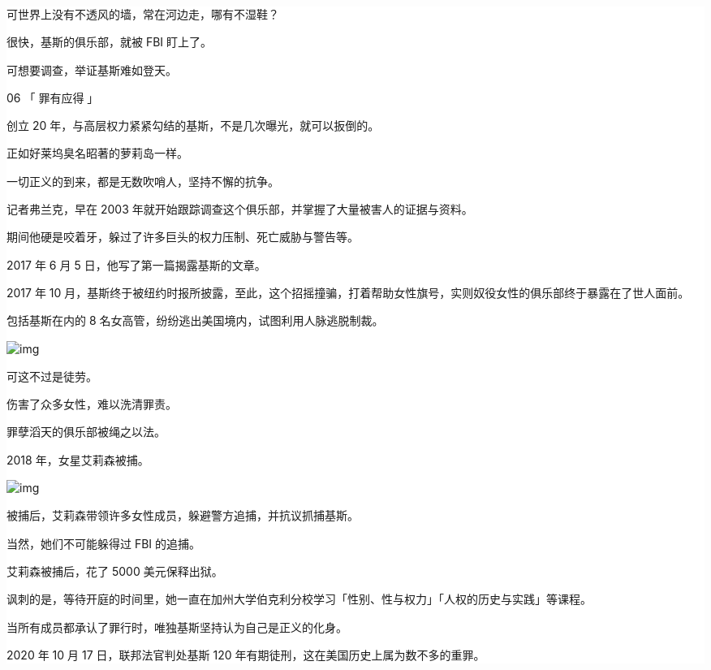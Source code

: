 
可世界上没有不透风的墙，常在河边走，哪有不湿鞋？


很快，基斯的俱乐部，就被 FBI 盯上了。


可想要调查，举证基斯难如登天。


06 「 罪有应得 」


创立 20 年，与高层权力紧紧勾结的基斯，不是几次曝光，就可以扳倒的。


正如好莱坞臭名昭著的萝莉岛一样。


一切正义的到来，都是无数吹哨人，坚持不懈的抗争。


记者弗兰克，早在 2003 年就开始跟踪调查这个俱乐部，并掌握了大量被害人的证据与资料。


期间他硬是咬着牙，躲过了许多巨头的权力压制、死亡威胁与警告等。


2017 年 6 月 5 日，他写了第一篇揭露基斯的文章。


2017 年 10 月，基斯终于被纽约时报所披露，至此，这个招摇撞骗，打着帮助女性旗号，实则奴役女性的俱乐部终于暴露在了世人面前。


包括基斯在内的 8 名女高管，纷纷逃出美国境内，试图利用人脉逃脱制裁。


![img](https://pic3.zhimg.com/v2-0e247e0df5cf31faf87eb6b74cb579de.webp)

可这不过是徒劳。


伤害了众多女性，难以洗清罪责。


罪孽滔天的俱乐部被绳之以法。


2018 年，女星艾莉森被捕。


![img](https://pica.zhimg.com/v2-a20bef0da760f22b47defea6e25a90e5.webp)

被捕后，艾莉森带领许多女性成员，躲避警方追捕，并抗议抓捕基斯。


当然，她们不可能躲得过 FBI 的追捕。


艾莉森被捕后，花了 5000 美元保释出狱。


讽刺的是，等待开庭的时间里，她一直在加州大学伯克利分校学习「性别、性与权力」「人权的历史与实践」等课程。


当所有成员都承认了罪行时，唯独基斯坚持认为自己是正义的化身。


2020 年 10 月 17 日，联邦法官判处基斯 120 年有期徒刑，这在美国历史上属为数不多的重罪。

